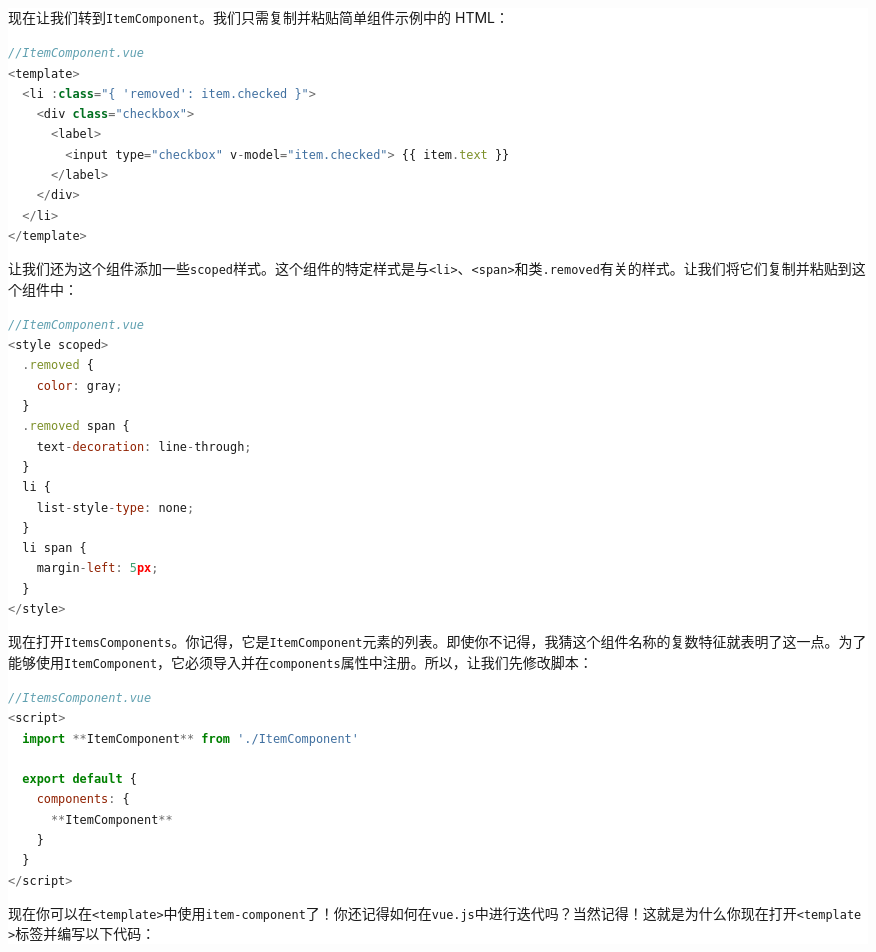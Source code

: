 现在让我们转到`ItemComponent`。我们只需复制并粘贴简单组件示例中的 HTML：

```js
//ItemComponent.vue 
<template> 
  <li :class="{ 'removed': item.checked }"> 
    <div class="checkbox"> 
      <label> 
        <input type="checkbox" v-model="item.checked"> {{ item.text }} 
      </label> 
    </div> 
  </li> 
</template> 

```

让我们还为这个组件添加一些`scoped`样式。这个组件的特定样式是与`<li>`、`<span>`和类`.removed`有关的样式。让我们将它们复制并粘贴到这个组件中：

```js
//ItemComponent.vue 
<style scoped> 
  .removed { 
    color: gray; 
  } 
  .removed span { 
    text-decoration: line-through; 
  } 
  li { 
    list-style-type: none; 
  } 
  li span { 
    margin-left: 5px; 
  } 
</style> 

```

现在打开`ItemsComponents`。你记得，它是`ItemComponent`元素的列表。即使你不记得，我猜这个组件名称的复数特征就表明了这一点。为了能够使用`ItemComponent`，它必须导入并在`components`属性中注册。所以，让我们先修改脚本：

```js
//ItemsComponent.vue 
<script> 
  import **ItemComponent** from './ItemComponent' 

  export default { 
    components: { 
      **ItemComponent** 
    } 
  } 
</script> 

```

现在你可以在`<template>`中使用`item-component`了！你还记得如何在`vue.js`中进行迭代吗？当然记得！这就是为什么你现在打开`<template>`标签并编写以下代码：
